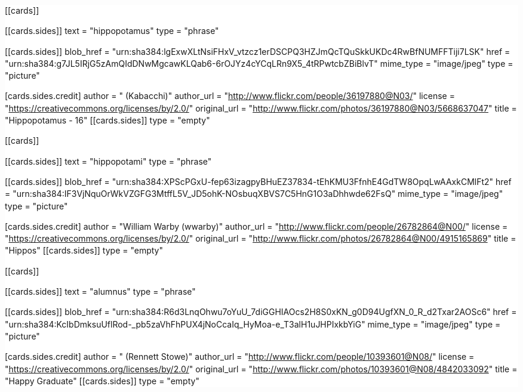 [[cards]]

[[cards.sides]]
text = "hippopotamus"
type = "phrase"

[[cards.sides]]
blob_href = "urn:sha384:lgExwXLtNsiFHxV_vtzcz1erDSCPQ3HZJmQcTQuSkkUKDc4RwBfNUMFFTiji7LSK"
href = "urn:sha384:g7JL5IRjG5zAmQIdDNwMgcawKLQab6-6rOJYz4cYCqLRn9X5_4tRPwtcbZBiBlvT"
mime_type = "image/jpeg"
type = "picture"

[cards.sides.credit]
author = " (Kabacchi)"
author_url = "http://www.flickr.com/people/36197880@N03/"
license = "https://creativecommons.org/licenses/by/2.0/"
original_url = "http://www.flickr.com/photos/36197880@N03/5668637047"
title = "Hippopotamus - 16"
[[cards.sides]]
type = "empty"

[[cards]]

[[cards.sides]]
text = "hippopotami"
type = "phrase"

[[cards.sides]]
blob_href = "urn:sha384:XPScPGxU-fep63izagpyBHuEZ37834-tEhKMU3FfnhE4GdTW8OpqLwAAxkCMlFt2"
href = "urn:sha384:IF3VjNquOrWkVZGFG3MtffL5V_JD5ohK-NOsbuqXBVS7C5HnG1O3aDhhwde62FsQ"
mime_type = "image/jpeg"
type = "picture"

[cards.sides.credit]
author = "William Warby (wwarby)"
author_url = "http://www.flickr.com/people/26782864@N00/"
license = "https://creativecommons.org/licenses/by/2.0/"
original_url = "http://www.flickr.com/photos/26782864@N00/4915165869"
title = "Hippos"
[[cards.sides]]
type = "empty"

[[cards]]

[[cards.sides]]
text = "alumnus"
type = "phrase"

[[cards.sides]]
blob_href = "urn:sha384:R6d3LnqOhwu7oYuU_7diGGHIAOcs2H8S0xKN_g0D94UgfXN_0_R_d2Txar2AOSc6"
href = "urn:sha384:KcIbDmksuUflRod-_pb5zaVhFhPUX4jNoCcaIq_HyMoa-e_T3alH1uJHPIxkbYiG"
mime_type = "image/jpeg"
type = "picture"

[cards.sides.credit]
author = " (Rennett Stowe)"
author_url = "http://www.flickr.com/people/10393601@N08/"
license = "https://creativecommons.org/licenses/by/2.0/"
original_url = "http://www.flickr.com/photos/10393601@N08/4842033092"
title = "Happy Graduate"
[[cards.sides]]
type = "empty"
